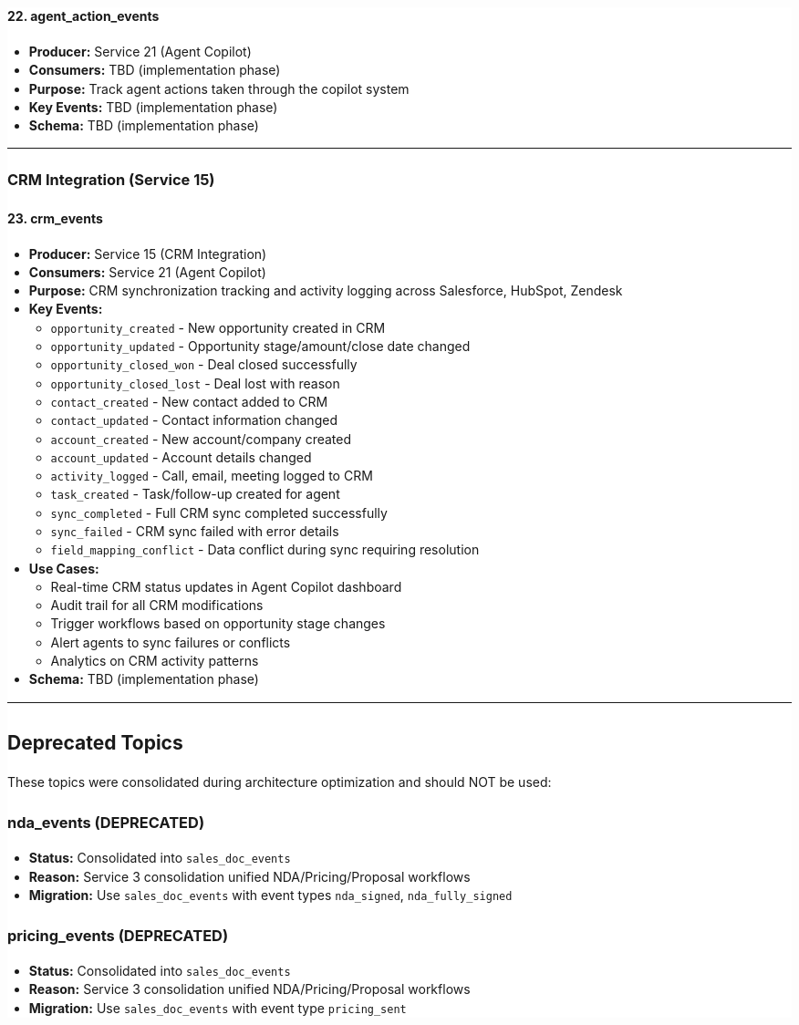 #### 22. **agent_action_events**
- **Producer:** Service 21 (Agent Copilot)
- **Consumers:** TBD (implementation phase)
- **Purpose:** Track agent actions taken through the copilot system
- **Key Events:** TBD (implementation phase)
- **Schema:** TBD (implementation phase)

---

### CRM Integration (Service 15)

#### 23. **crm_events**
- **Producer:** Service 15 (CRM Integration)
- **Consumers:** Service 21 (Agent Copilot)
- **Purpose:** CRM synchronization tracking and activity logging across Salesforce, HubSpot, Zendesk
- **Key Events:**
  - `opportunity_created` - New opportunity created in CRM
  - `opportunity_updated` - Opportunity stage/amount/close date changed
  - `opportunity_closed_won` - Deal closed successfully
  - `opportunity_closed_lost` - Deal lost with reason
  - `contact_created` - New contact added to CRM
  - `contact_updated` - Contact information changed
  - `account_created` - New account/company created
  - `account_updated` - Account details changed
  - `activity_logged` - Call, email, meeting logged to CRM
  - `task_created` - Task/follow-up created for agent
  - `sync_completed` - Full CRM sync completed successfully
  - `sync_failed` - CRM sync failed with error details
  - `field_mapping_conflict` - Data conflict during sync requiring resolution
- **Use Cases:**
  - Real-time CRM status updates in Agent Copilot dashboard
  - Audit trail for all CRM modifications
  - Trigger workflows based on opportunity stage changes
  - Alert agents to sync failures or conflicts
  - Analytics on CRM activity patterns
- **Schema:** TBD (implementation phase)

---

## Deprecated Topics

These topics were consolidated during architecture optimization and should NOT be used:

### **nda_events** (DEPRECATED)
- **Status:** Consolidated into `sales_doc_events`
- **Reason:** Service 3 consolidation unified NDA/Pricing/Proposal workflows
- **Migration:** Use `sales_doc_events` with event types `nda_signed`, `nda_fully_signed`

### **pricing_events** (DEPRECATED)
- **Status:** Consolidated into `sales_doc_events`
- **Reason:** Service 3 consolidation unified NDA/Pricing/Proposal workflows
- **Migration:** Use `sales_doc_events` with event type `pricing_sent`
